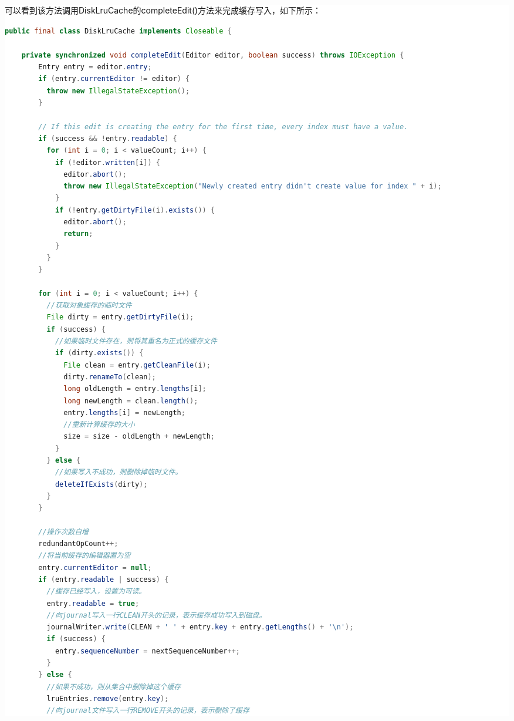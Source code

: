 ```java
```

可以看到该方法调用DiskLruCache的completeEdit()方法来完成缓存写入，如下所示：

```java
public final class DiskLruCache implements Closeable {
    
    private synchronized void completeEdit(Editor editor, boolean success) throws IOException {
        Entry entry = editor.entry;
        if (entry.currentEditor != editor) {
          throw new IllegalStateException();
        }
    
        // If this edit is creating the entry for the first time, every index must have a value.
        if (success && !entry.readable) {
          for (int i = 0; i < valueCount; i++) {
            if (!editor.written[i]) {
              editor.abort();
              throw new IllegalStateException("Newly created entry didn't create value for index " + i);
            }
            if (!entry.getDirtyFile(i).exists()) {
              editor.abort();
              return;
            }
          }
        }
    
        for (int i = 0; i < valueCount; i++) {
          //获取对象缓存的临时文件
          File dirty = entry.getDirtyFile(i);
          if (success) {
            //如果临时文件存在，则将其重名为正式的缓存文件
            if (dirty.exists()) {
              File clean = entry.getCleanFile(i);
              dirty.renameTo(clean);
              long oldLength = entry.lengths[i];
              long newLength = clean.length();
              entry.lengths[i] = newLength;
              //重新计算缓存的大小
              size = size - oldLength + newLength;
            }
          } else {
            //如果写入不成功，则删除掉临时文件。
            deleteIfExists(dirty);
          }
        }
    
        //操作次数自增
        redundantOpCount++;
        //将当前缓存的编辑器置为空
        entry.currentEditor = null;
        if (entry.readable | success) {
          //缓存已经写入，设置为可读。
          entry.readable = true;
          //向journal写入一行CLEAN开头的记录，表示缓存成功写入到磁盘。
          journalWriter.write(CLEAN + ' ' + entry.key + entry.getLengths() + '\n');
          if (success) {
            entry.sequenceNumber = nextSequenceNumber++;
          }
        } else {
          //如果不成功，则从集合中删除掉这个缓存
          lruEntries.remove(entry.key);
          //向journal文件写入一行REMOVE开头的记录，表示删除了缓存
```